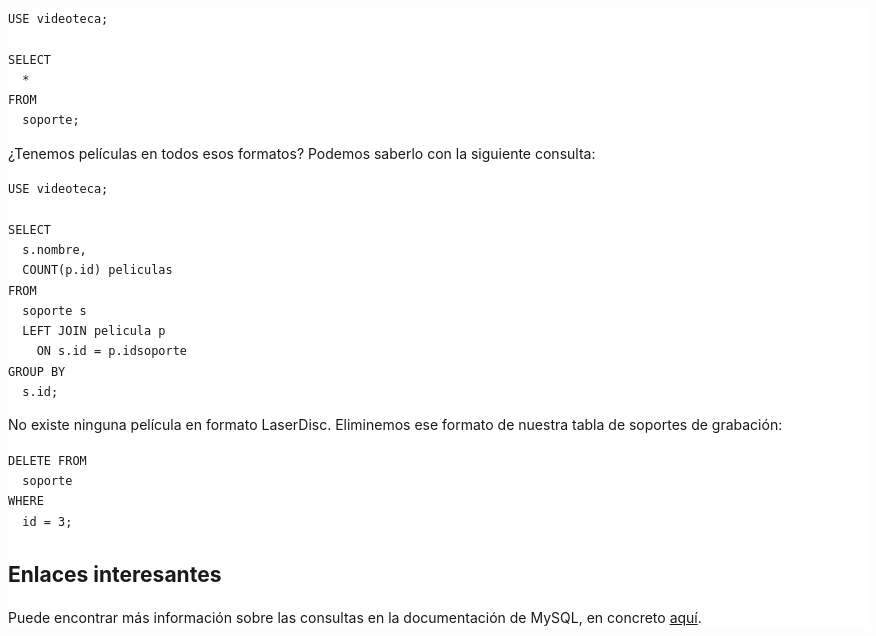 ~~~~ {.sql}
USE videoteca;

SELECT
  *
FROM
  soporte;
~~~~

¿Tenemos películas en todos esos formatos? Podemos saberlo con la siguiente consulta:

~~~~ {.sql}
USE videoteca;

SELECT
  s.nombre,
  COUNT(p.id) peliculas
FROM
  soporte s
  LEFT JOIN pelicula p
    ON s.id = p.idsoporte
GROUP BY
  s.id;
~~~~

No existe ninguna película en formato LaserDisc. Eliminemos ese formato de nuestra tabla de soportes de grabación:

~~~~ {.sql}
DELETE FROM
  soporte
WHERE
  id = 3;
~~~~

Enlaces interesantes
--------------------

Puede encontrar más información sobre las consultas en la documentación de MySQL, en concreto [aquí](http://dev.mysql.com/doc/mysql/en/sql-syntax.html).
